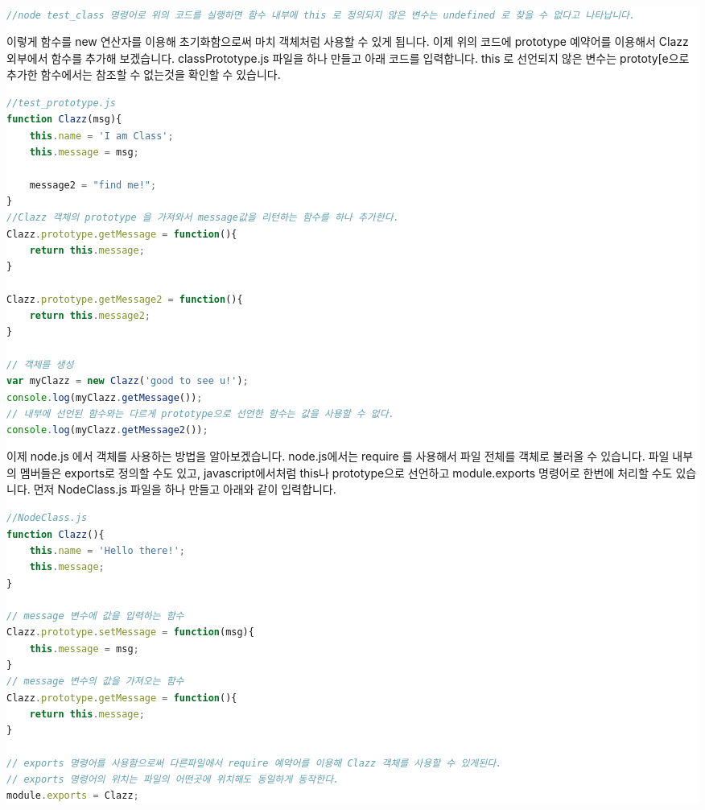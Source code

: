 ```javascript
//node test_class 명령어로 위의 코드를 실행하면 함수 내부에 this 로 정의되지 않은 변수는 undefined 로 찾을 수 없다고 나타납니다.
```

이렇게 함수를 new 연산자를 이용해 초기화함으로써 마치 객체처럼 사용할 수 있게 됩니다.
이제 위의 코드에 prototype 예약어를 이용해서 Clazz 외부에서 함수를 추가해 보겠습니다.
classPrototype.js 파일을 하나 만들고 아래 코드를 입력합니다. this 로 선언되지 않은 변수는 prototy[e으로 추가한 함수에서는 참조할 수 없는것을 확인할 수 있습니다.
```javascript
//test_prototype.js
function Clazz(msg){
    this.name = 'I am Class';
    this.message = msg;

    message2 = "find me!";
}
//Clazz 객체의 prototype 을 가져와서 message값을 리턴하는 함수를 하나 추가한다.
Clazz.prototype.getMessage = function(){
    return this.message;
}

Clazz.prototype.getMessage2 = function(){
    return this.message2;
}

// 객체를 생성
var myClazz = new Clazz('good to see u!');
console.log(myClazz.getMessage());
// 내부에 선언된 함수와는 다르게 prototype으로 선언한 함수는 값을 사용할 수 없다.
console.log(myClazz.getMessage2());
```

이제 node.js 에서 객체를 사용하는 방법을 알아보겠습니다. node.js에서는 require 를 사용해서 파일 전체를 객체로 불러올 수 있습니다. 파일 내부의 멤버들은 exports로 정의할 수도 있고, javascript에서처럼 this나 prototype으로 선언하고 module.exports 명령어로 한번에 처리할 수도 있습니다. 먼저 NodeClass.js 파일을 하나 만들고 아래와 같이 입력합니다.
```javascript
//NodeClass.js
function Clazz(){
    this.name = 'Hello there!';
    this.message;
}

// message 변수에 값을 입력하는 함수
Clazz.prototype.setMessage = function(msg){
    this.message = msg;
}
// message 변수의 값을 가져오는 함수
Clazz.prototype.getMessage = function(){
    return this.message;
}

// exports 명령어를 사용함으로써 다른파일에서 require 예약어를 이용해 Clazz 객체를 사용할 수 있게된다.
// exports 명령어의 위치는 파일의 어떤곳에 위치해도 동일하게 동작한다.
module.exports = Clazz;
```
